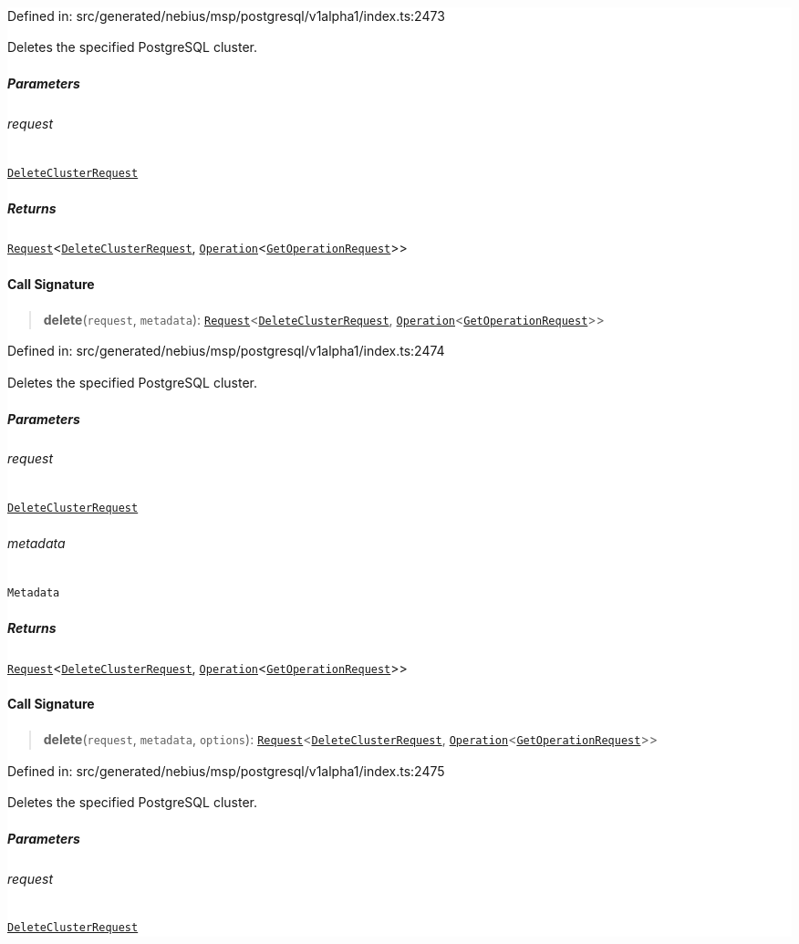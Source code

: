 Defined in: src/generated/nebius/msp/postgresql/v1alpha1/index.ts:2473

Deletes the specified PostgreSQL cluster.

##### Parameters

###### request

[`DeleteClusterRequest`](../interfaces/DeleteClusterRequest.md)

##### Returns

[`Request`](../../../../../../runtime/request/classes/Request.md)\<[`DeleteClusterRequest`](../interfaces/DeleteClusterRequest.md), [`Operation`](../../../../../../runtime/operation/classes/Operation.md)\<[`GetOperationRequest`](../../../../common/v1alpha1/interfaces/GetOperationRequest.md)\>\>

#### Call Signature

> **delete**(`request`, `metadata`): [`Request`](../../../../../../runtime/request/classes/Request.md)\<[`DeleteClusterRequest`](../interfaces/DeleteClusterRequest.md), [`Operation`](../../../../../../runtime/operation/classes/Operation.md)\<[`GetOperationRequest`](../../../../common/v1alpha1/interfaces/GetOperationRequest.md)\>\>

Defined in: src/generated/nebius/msp/postgresql/v1alpha1/index.ts:2474

Deletes the specified PostgreSQL cluster.

##### Parameters

###### request

[`DeleteClusterRequest`](../interfaces/DeleteClusterRequest.md)

###### metadata

`Metadata`

##### Returns

[`Request`](../../../../../../runtime/request/classes/Request.md)\<[`DeleteClusterRequest`](../interfaces/DeleteClusterRequest.md), [`Operation`](../../../../../../runtime/operation/classes/Operation.md)\<[`GetOperationRequest`](../../../../common/v1alpha1/interfaces/GetOperationRequest.md)\>\>

#### Call Signature

> **delete**(`request`, `metadata`, `options`): [`Request`](../../../../../../runtime/request/classes/Request.md)\<[`DeleteClusterRequest`](../interfaces/DeleteClusterRequest.md), [`Operation`](../../../../../../runtime/operation/classes/Operation.md)\<[`GetOperationRequest`](../../../../common/v1alpha1/interfaces/GetOperationRequest.md)\>\>

Defined in: src/generated/nebius/msp/postgresql/v1alpha1/index.ts:2475

Deletes the specified PostgreSQL cluster.

##### Parameters

###### request

[`DeleteClusterRequest`](../interfaces/DeleteClusterRequest.md)
